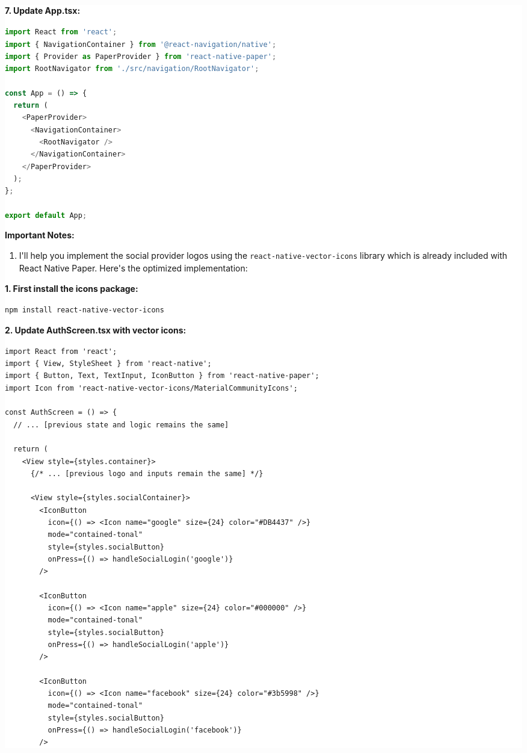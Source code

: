 **7. Update App.tsx:**

```typescript
import React from 'react';
import { NavigationContainer } from '@react-navigation/native';
import { Provider as PaperProvider } from 'react-native-paper';
import RootNavigator from './src/navigation/RootNavigator';

const App = () => {
  return (
    <PaperProvider>
      <NavigationContainer>
        <RootNavigator />
      </NavigationContainer>
    </PaperProvider>
  );
};

export default App;
```

**Important Notes:**

1. I'll help you implement the social provider logos using the `react-native-vector-icons` library which is already included with React Native Paper. Here's the optimized implementation:

**1. First install the icons package:**

```bash
npm install react-native-vector-icons
```

**2. Update AuthScreen.tsx with vector icons:**

```tsx
import React from 'react';
import { View, StyleSheet } from 'react-native';
import { Button, Text, TextInput, IconButton } from 'react-native-paper';
import Icon from 'react-native-vector-icons/MaterialCommunityIcons';

const AuthScreen = () => {
  // ... [previous state and logic remains the same]

  return (
    <View style={styles.container}>
      {/* ... [previous logo and inputs remain the same] */}

      <View style={styles.socialContainer}>
        <IconButton
          icon={() => <Icon name="google" size={24} color="#DB4437" />}
          mode="contained-tonal"
          style={styles.socialButton}
          onPress={() => handleSocialLogin('google')}
        />

        <IconButton
          icon={() => <Icon name="apple" size={24} color="#000000" />}
          mode="contained-tonal"
          style={styles.socialButton}
          onPress={() => handleSocialLogin('apple')}
        />

        <IconButton
          icon={() => <Icon name="facebook" size={24} color="#3b5998" />}
          mode="contained-tonal"
          style={styles.socialButton}
          onPress={() => handleSocialLogin('facebook')}
        />
```